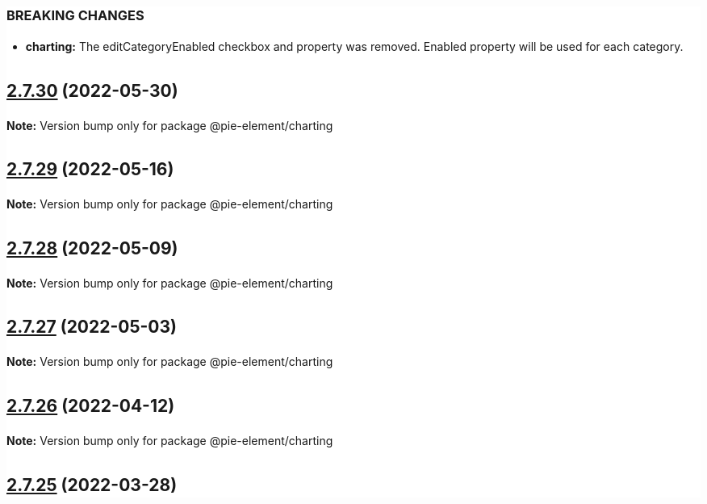 
### BREAKING CHANGES

* **charting:** The editCategoryEnabled checkbox and property was removed.
Enabled property will be used for each category.





## [2.7.30](https://github.com/pie-framework/pie-elements/compare/@pie-element/charting@2.7.29...@pie-element/charting@2.7.30) (2022-05-30)

**Note:** Version bump only for package @pie-element/charting





## [2.7.29](https://github.com/pie-framework/pie-elements/compare/@pie-element/charting@2.7.28...@pie-element/charting@2.7.29) (2022-05-16)

**Note:** Version bump only for package @pie-element/charting





## [2.7.28](https://github.com/pie-framework/pie-elements/compare/@pie-element/charting@2.7.27...@pie-element/charting@2.7.28) (2022-05-09)

**Note:** Version bump only for package @pie-element/charting





## [2.7.27](https://github.com/pie-framework/pie-elements/compare/@pie-element/charting@2.7.26...@pie-element/charting@2.7.27) (2022-05-03)

**Note:** Version bump only for package @pie-element/charting





## [2.7.26](https://github.com/pie-framework/pie-elements/compare/@pie-element/charting@2.7.25...@pie-element/charting@2.7.26) (2022-04-12)

**Note:** Version bump only for package @pie-element/charting





## [2.7.25](https://github.com/pie-framework/pie-elements/compare/@pie-element/charting@2.7.24...@pie-element/charting@2.7.25) (2022-03-28)
